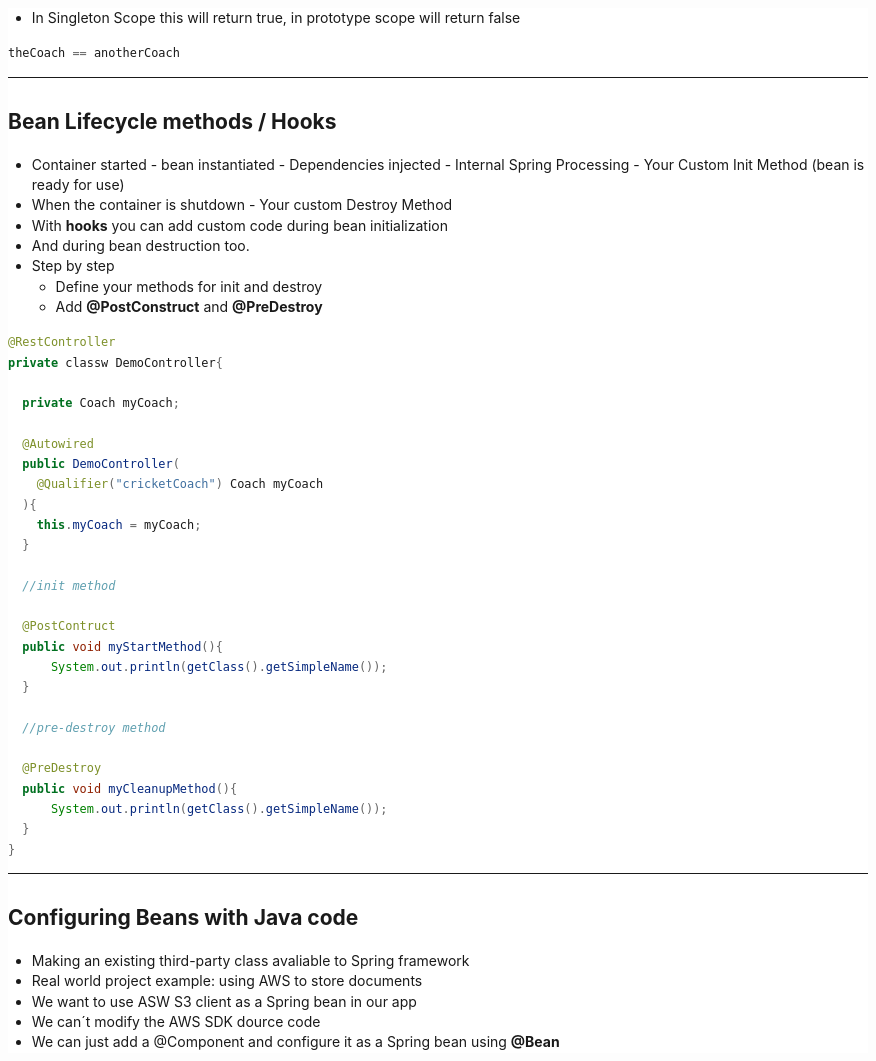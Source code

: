- In Singleton Scope this will return true, in prototype scope will return false

~~~java
theCoach == anotherCoach
~~~
-----

## Bean Lifecycle methods / Hooks

- Container started - bean instantiated - Dependencies injected - Internal Spring Processing - Your Custom Init Method (bean is ready for use)
- When the container is shutdown - Your custom Destroy Method
- With **hooks** you can add custom code during bean initialization
- And during bean destruction too.
- Step by step
  - Define your methods for init and destroy
  - Add **@PostConstruct** and **@PreDestroy**

~~~java
@RestController
private classw DemoController{

  private Coach myCoach;

  @Autowired
  public DemoController(
    @Qualifier("cricketCoach") Coach myCoach
  ){
    this.myCoach = myCoach;
  }

  //init method

  @PostContruct
  public void myStartMethod(){
      System.out.println(getClass().getSimpleName());
  }

  //pre-destroy method

  @PreDestroy
  public void myCleanupMethod(){
      System.out.println(getClass().getSimpleName());
  }
}
~~~
----

## Configuring Beans with Java code

- Making an existing third-party class avaliable to Spring framework
- Real world project example: using AWS to store documents
- We want to use ASW S3 client as a Spring bean in our app
- We can´t modify the AWS SDK dource code
- We can just add a @Component and configure it as a Spring bean using **@Bean**
